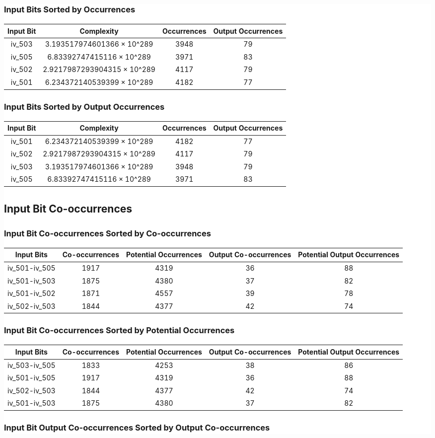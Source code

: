 ### Input Bits Sorted by Occurrences

| Input Bit | Complexity | Occurrences | Output Occurrences |
|:---------:|:----------:|:-----------:|:------------------:|
| iv_503 | 3.193517974601366 × 10^289 | 3948 | 79 |
| iv_505 | 6.83392747415116 × 10^289 | 3971 | 83 |
| iv_502 | 2.9217987293904315 × 10^289 | 4117 | 79 |
| iv_501 | 6.234372140539399 × 10^289 | 4182 | 77 |

### Input Bits Sorted by Output Occurrences

| Input Bit | Complexity | Occurrences | Output Occurrences |
|:---------:|:----------:|:-----------:|:------------------:|
| iv_501 | 6.234372140539399 × 10^289 | 4182 | 77 |
| iv_502 | 2.9217987293904315 × 10^289 | 4117 | 79 |
| iv_503 | 3.193517974601366 × 10^289 | 3948 | 79 |
| iv_505 | 6.83392747415116 × 10^289 | 3971 | 83 |

## Input Bit Co-occurrences

### Input Bit Co-occurrences Sorted by Co-occurrences

| Input Bits | Co-occurrences | Potential Occurrences | Output Co-occurrences | Potential Output Occurrences |
|:----------:|:--------------:|:---------------------:|:---------------------:|:----------------------------:|
| iv_501-iv_505 | 1917 | 4319 | 36 | 88 |
| iv_501-iv_503 | 1875 | 4380 | 37 | 82 |
| iv_501-iv_502 | 1871 | 4557 | 39 | 78 |
| iv_502-iv_503 | 1844 | 4377 | 42 | 74 |

### Input Bit Co-occurrences Sorted by Potential Occurrences

| Input Bits | Co-occurrences | Potential Occurrences | Output Co-occurrences | Potential Output Occurrences |
|:----------:|:--------------:|:---------------------:|:---------------------:|:----------------------------:|
| iv_503-iv_505 | 1833 | 4253 | 38 | 86 |
| iv_501-iv_505 | 1917 | 4319 | 36 | 88 |
| iv_502-iv_503 | 1844 | 4377 | 42 | 74 |
| iv_501-iv_503 | 1875 | 4380 | 37 | 82 |

### Input Bit Output Co-occurrences Sorted by Output Co-occurrences
